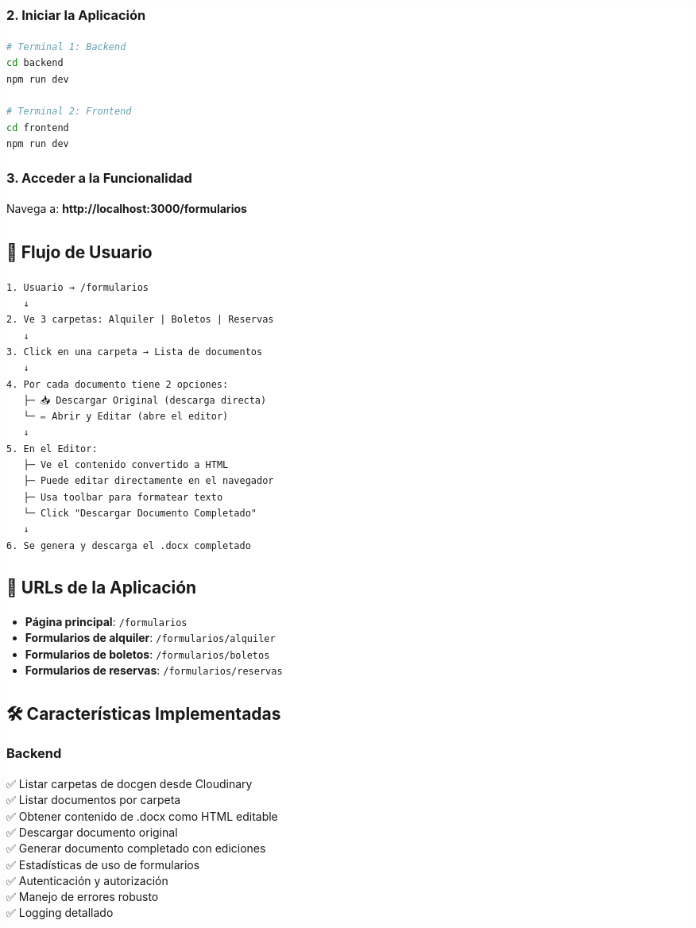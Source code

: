 ### 2. Iniciar la Aplicación

```bash
# Terminal 1: Backend
cd backend
npm run dev

# Terminal 2: Frontend
cd frontend
npm run dev
```

### 3. Acceder a la Funcionalidad

Navega a: **http://localhost:3000/formularios**

## 🎯 Flujo de Usuario

```
1. Usuario → /formularios
   ↓
2. Ve 3 carpetas: Alquiler | Boletos | Reservas
   ↓
3. Click en una carpeta → Lista de documentos
   ↓
4. Por cada documento tiene 2 opciones:
   ├─ 📥 Descargar Original (descarga directa)
   └─ ✏️ Abrir y Editar (abre el editor)
   ↓
5. En el Editor:
   ├─ Ve el contenido convertido a HTML
   ├─ Puede editar directamente en el navegador
   ├─ Usa toolbar para formatear texto
   └─ Click "Descargar Documento Completado"
   ↓
6. Se genera y descarga el .docx completado
```

## 🔗 URLs de la Aplicación

- **Página principal**: `/formularios`
- **Formularios de alquiler**: `/formularios/alquiler`
- **Formularios de boletos**: `/formularios/boletos`
- **Formularios de reservas**: `/formularios/reservas`

## 🛠️ Características Implementadas

### Backend
✅ Listar carpetas de docgen desde Cloudinary  
✅ Listar documentos por carpeta  
✅ Obtener contenido de .docx como HTML editable  
✅ Descargar documento original  
✅ Generar documento completado con ediciones  
✅ Estadísticas de uso de formularios  
✅ Autenticación y autorización  
✅ Manejo de errores robusto  
✅ Logging detallado  
